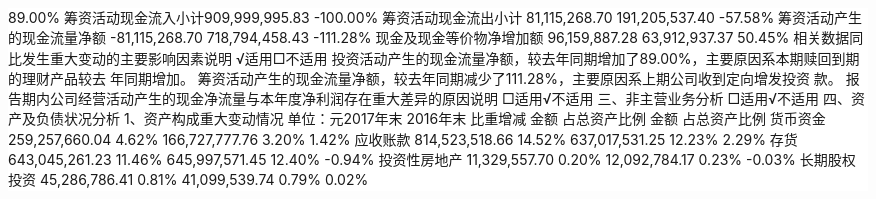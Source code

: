 89.00%
筹资活动现金流入小计909,999,995.83
-100.00%
筹资活动现金流出小计
81,115,268.70
191,205,537.40
-57.58%
筹资活动产生的现金流量净额
-81,115,268.70
718,794,458.43
-111.28%
现金及现金等价物净增加额
96,159,887.28
63,912,937.37
50.45%
相关数据同比发生重大变动的主要影响因素说明
√适用□不适用
投资活动产生的现金流量净额，较去年同期增加了89.00%，主要原因系本期赎回到期的理财产品较去
年同期增加。
筹资活动产生的现金流量净额，较去年同期减少了111.28%，主要原因系上期公司收到定向增发投资
款。
报告期内公司经营活动产生的现金净流量与本年度净利润存在重大差异的原因说明
□适用√不适用
三、非主营业务分析
□适用√不适用
四、资产及负债状况分析
1、资产构成重大变动情况
单位：元2017年末
2016年末
比重增减
金额
占总资产比例
金额
占总资产比例
货币资金
259,257,660.04
4.62%
166,727,777.76
3.20%
1.42%
应收账款
814,523,518.66
14.52%
637,017,531.25
12.23%
2.29%
存货
643,045,261.23
11.46%
645,997,571.45
12.40%
-0.94%
投资性房地产
11,329,557.70
0.20%
12,092,784.17
0.23%
-0.03%
长期股权投资
45,286,786.41
0.81%
41,099,539.74
0.79%
0.02%